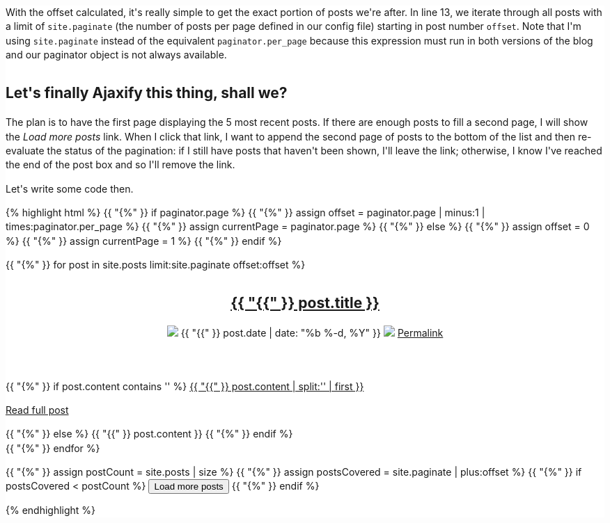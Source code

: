 With the offset calculated, it's really simple to get the exact portion of posts we're after. In line 13, we iterate through all posts with a limit of `site.paginate` (the number of posts per page defined in our config file) starting in post number `offset`. Note that I'm using `site.paginate` instead of the equivalent `paginator.per_page` because this expression must run in both versions of the blog and our paginator object is not always available.

## Let's finally Ajaxify this thing, shall we?
The plan is to have the first page displaying the 5 most recent posts. If there are enough posts to fill a second page, I will show the *Load more posts* link. When I click that link, I want to append the second page of posts to the bottom of the list and then re-evaluate the status of the pagination: if I still have posts that haven't been shown, I'll leave the link; otherwise, I know I've reached the end of the post box and so I'll remove the link.

Let's write some code then.

{% highlight html %}
{{ "{%" }} if paginator.page %}
  {{ "{%" }} assign offset = paginator.page | minus:1 | times:paginator.per_page %}
  {{ "{%" }} assign currentPage = paginator.page %}
{{ "{%" }} else %}
  {{ "{%" }} assign offset = 0 %}
  {{ "{%" }} assign currentPage = 1 %}
{{ "{%" }} endif %}

<div id="blogContainer" class="postContainer" data-page="{{ "{{" }} currentPage }}" data-totalPages="{{ "{{" }} paginator.total_pages }}">
  {{ "{%" }} for post in site.posts limit:site.paginate offset:offset %}
    <article class="post list">
      <header>
        <h1><a class="readPost" href="{{ "{{" }} post.url | prepend: site.baseurl }}">{{ "{{" }} post.title }}</a></h1>
        <p class="postMeta">
          <span class="date"><img src="/assets/images/icons/time.svg" class="postIcon"/> {{ "{{" }} post.date | date: "%b %-d, %Y" }}</span>
          <span class="permalink"><img src="/assets/images/icons/link.svg" class="postIcon"/> <a href="{{ "{{" }} post.url }}">Permalink</a></span>
        </p>
      </header>
      <div class="excerpt">
        {{ "{%" }} if post.content contains '<!--more-->' %}
          <a class="readPost" href="{{ "{{" }} post.url }}">{{ "{{" }} post.content | split:'<!--more-->' | first }}</a>
          <p class="cta"><a class="readPost rightArrow" href="{{ "{{" }} post.url }}">Read full post</a></p>
        {{ "{%" }} else %}
          {{ "{{" }} post.content }}
        {{ "{%" }} endif %}
      </div>
    </article>
  {{ "{%" }} endfor %}
</div>

{{ "{%" }} assign postCount = site.posts | size %}
{{ "{%" }} assign postsCovered = site.paginate | plus:offset %}
{{ "{%" }} if postsCovered < postCount %}
  <button class="loadMore">Load more posts</button>
{{ "{%" }} endif %}

<script>
  {{ "{%" }} include blog/pagination.js %}
</script>
{% endhighlight %}
